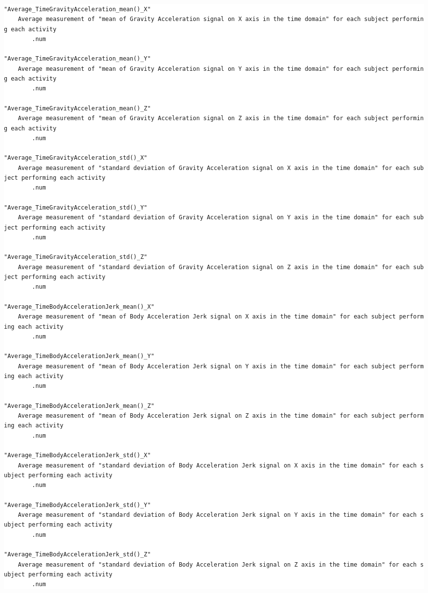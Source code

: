     "Average_TimeGravityAcceleration_mean()_X" 
        Average measurement of "mean of Gravity Acceleration signal on X axis in the time domain" for each subject performing each activity
            .num

    "Average_TimeGravityAcceleration_mean()_Y" 
        Average measurement of "mean of Gravity Acceleration signal on Y axis in the time domain" for each subject performing each activity
            .num
                
    "Average_TimeGravityAcceleration_mean()_Z" 
        Average measurement of "mean of Gravity Acceleration signal on Z axis in the time domain" for each subject performing each activity
            .num
               
    "Average_TimeGravityAcceleration_std()_X" 
        Average measurement of "standard deviation of Gravity Acceleration signal on X axis in the time domain" for each subject performing each activity 
            .num 
                 
    "Average_TimeGravityAcceleration_std()_Y" 
        Average measurement of "standard deviation of Gravity Acceleration signal on Y axis in the time domain" for each subject performing each activity
            .num
                   
    "Average_TimeGravityAcceleration_std()_Z" 
        Average measurement of "standard deviation of Gravity Acceleration signal on Z axis in the time domain" for each subject performing each activity
            .num
                   
    "Average_TimeBodyAccelerationJerk_mean()_X" 
        Average measurement of "mean of Body Acceleration Jerk signal on X axis in the time domain" for each subject performing each activity
            .num
                 
    "Average_TimeBodyAccelerationJerk_mean()_Y" 
        Average measurement of "mean of Body Acceleration Jerk signal on Y axis in the time domain" for each subject performing each activity
            .num
                 
    "Average_TimeBodyAccelerationJerk_mean()_Z" 
        Average measurement of "mean of Body Acceleration Jerk signal on Z axis in the time domain" for each subject performing each activity
            .num
               
    "Average_TimeBodyAccelerationJerk_std()_X" 
        Average measurement of "standard deviation of Body Acceleration Jerk signal on X axis in the time domain" for each subject performing each activity
            .num
                 
    "Average_TimeBodyAccelerationJerk_std()_Y" 
        Average measurement of "standard deviation of Body Acceleration Jerk signal on Y axis in the time domain" for each subject performing each activity
            .num

    "Average_TimeBodyAccelerationJerk_std()_Z" 
        Average measurement of "standard deviation of Body Acceleration Jerk signal on Z axis in the time domain" for each subject performing each activity
            .num
                  